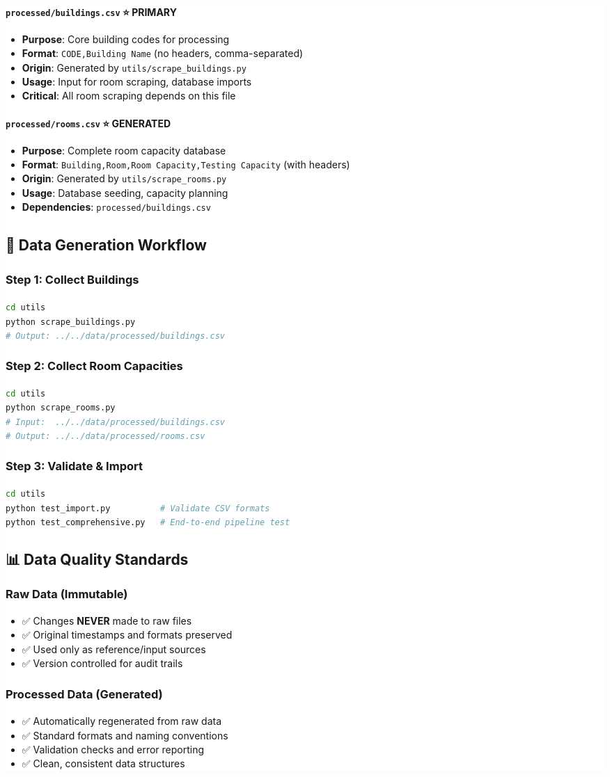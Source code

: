 #### **`processed/buildings.csv`** ⭐ **PRIMARY**
- **Purpose**: Core building codes for processing
- **Format**: `CODE,Building Name` (no headers, comma-separated)
- **Origin**: Generated by `utils/scrape_buildings.py`
- **Usage**: Input for room scraping, database imports
- **Critical**: All room scraping depends on this file

#### **`processed/rooms.csv`** ⭐ **GENERATED**
- **Purpose**: Complete room capacity database
- **Format**: `Building,Room,Room Capacity,Testing Capacity` (with headers)
- **Origin**: Generated by `utils/scrape_rooms.py`
- **Usage**: Database seeding, capacity planning
- **Dependencies**: `processed/buildings.csv`

## 🚀 Data Generation Workflow

### **Step 1: Collect Buildings**
```bash
cd utils
python scrape_buildings.py
# Output: ../../data/processed/buildings.csv
```

### **Step 2: Collect Room Capacities**
```bash
cd utils
python scrape_rooms.py
# Input:  ../../data/processed/buildings.csv
# Output: ../../data/processed/rooms.csv
```

### **Step 3: Validate & Import**
```bash
cd utils
python test_import.py          # Validate CSV formats
python test_comprehensive.py   # End-to-end pipeline test
```

## 📊 Data Quality Standards

### **Raw Data (Immutable)**
- ✅ Changes **NEVER** made to raw files
- ✅ Original timestamps and formats preserved
- ✅ Used only as reference/input sources
- ✅ Version controlled for audit trails

### **Processed Data (Generated)**
- ✅ Automatically regenerated from raw data
- ✅ Standard formats and naming conventions
- ✅ Validation checks and error reporting
- ✅ Clean, consistent data structures
